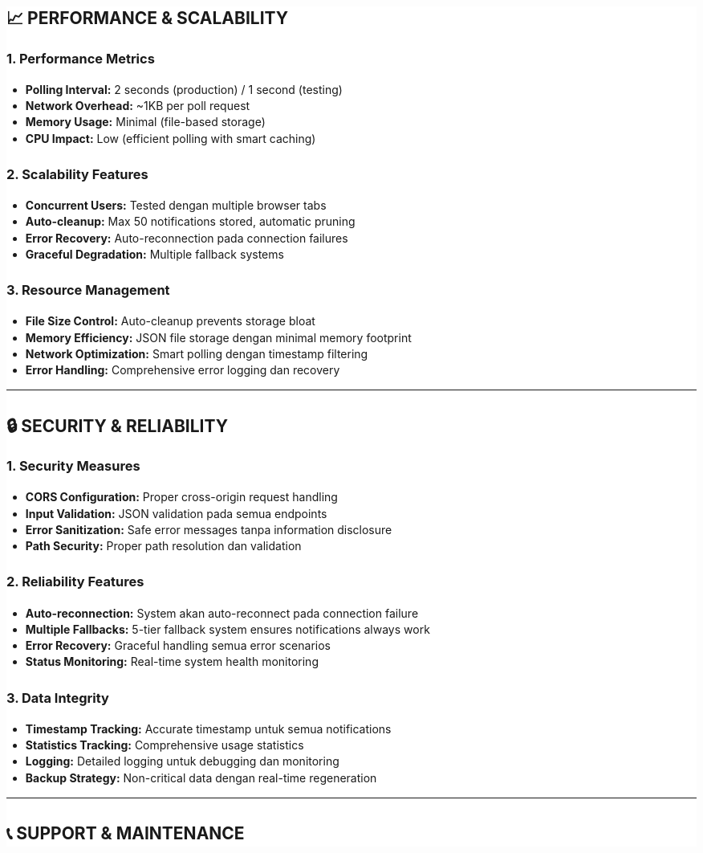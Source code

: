 
## 📈 PERFORMANCE & SCALABILITY

### **1. Performance Metrics**

-   **Polling Interval:** 2 seconds (production) / 1 second (testing)
-   **Network Overhead:** ~1KB per poll request
-   **Memory Usage:** Minimal (file-based storage)
-   **CPU Impact:** Low (efficient polling with smart caching)

### **2. Scalability Features**

-   **Concurrent Users:** Tested dengan multiple browser tabs
-   **Auto-cleanup:** Max 50 notifications stored, automatic pruning
-   **Error Recovery:** Auto-reconnection pada connection failures
-   **Graceful Degradation:** Multiple fallback systems

### **3. Resource Management**

-   **File Size Control:** Auto-cleanup prevents storage bloat
-   **Memory Efficiency:** JSON file storage dengan minimal memory footprint
-   **Network Optimization:** Smart polling dengan timestamp filtering
-   **Error Handling:** Comprehensive error logging dan recovery

---

## 🔒 SECURITY & RELIABILITY

### **1. Security Measures**

-   **CORS Configuration:** Proper cross-origin request handling
-   **Input Validation:** JSON validation pada semua endpoints
-   **Error Sanitization:** Safe error messages tanpa information disclosure
-   **Path Security:** Proper path resolution dan validation

### **2. Reliability Features**

-   **Auto-reconnection:** System akan auto-reconnect pada connection failure
-   **Multiple Fallbacks:** 5-tier fallback system ensures notifications always work
-   **Error Recovery:** Graceful handling semua error scenarios
-   **Status Monitoring:** Real-time system health monitoring

### **3. Data Integrity**

-   **Timestamp Tracking:** Accurate timestamp untuk semua notifications
-   **Statistics Tracking:** Comprehensive usage statistics
-   **Logging:** Detailed logging untuk debugging dan monitoring
-   **Backup Strategy:** Non-critical data dengan real-time regeneration

---

## 📞 SUPPORT & MAINTENANCE
